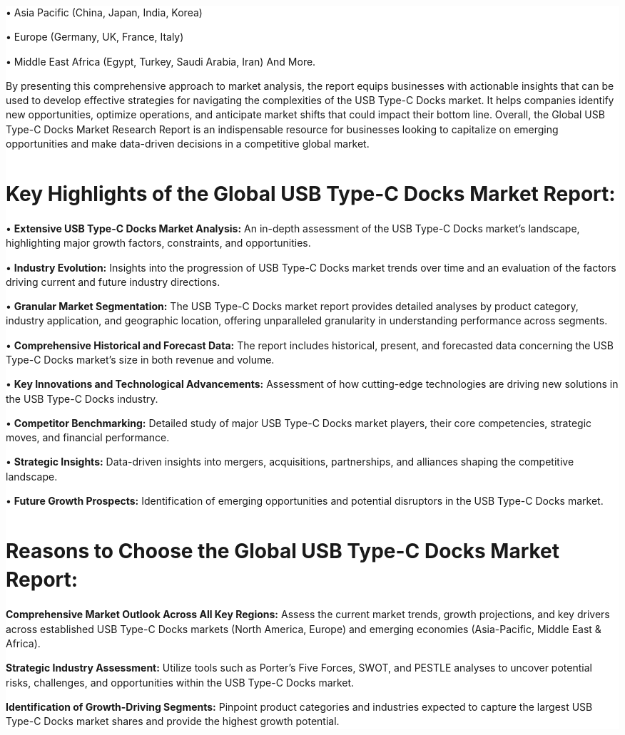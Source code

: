 • Asia Pacific (China, Japan, India, Korea)

• Europe (Germany, UK, France, Italy)

• Middle East Africa (Egypt, Turkey, Saudi Arabia, Iran) And More.

By presenting this comprehensive approach to market analysis, the report equips businesses with actionable insights that can be used to develop effective strategies for navigating the complexities of the USB Type-C Docks market. It helps companies identify new opportunities, optimize operations, and anticipate market shifts that could impact their bottom line. Overall, the Global USB Type-C Docks Market Research Report is an indispensable resource for businesses looking to capitalize on emerging opportunities and make data-driven decisions in a competitive global market.

# <strong>Key Highlights of the Global USB Type-C Docks Market Report:</strong>

• <strong>Extensive USB Type-C Docks Market Analysis:</strong> An in-depth assessment of the USB Type-C Docks market’s landscape, highlighting major growth factors, constraints, and opportunities.

• <strong>Industry Evolution:</strong> Insights into the progression of USB Type-C Docks market trends over time and an evaluation of the factors driving current and future industry directions.

• <strong>Granular Market Segmentation:</strong> The USB Type-C Docks market report provides detailed analyses by product category, industry application, and geographic location, offering unparalleled granularity in understanding performance across segments.

• <strong>Comprehensive Historical and Forecast Data:</strong> The report includes historical, present, and forecasted data concerning the USB Type-C Docks market’s size in both revenue and volume.

• <strong>Key Innovations and Technological Advancements:</strong> Assessment of how cutting-edge technologies are driving new solutions in the USB Type-C Docks industry.

• <strong>Competitor Benchmarking:</strong> Detailed study of major USB Type-C Docks market players, their core competencies, strategic moves, and financial performance.

• <strong>Strategic Insights:</strong> Data-driven insights into mergers, acquisitions, partnerships, and alliances shaping the competitive landscape.

• <strong>Future Growth Prospects:</strong> Identification of emerging opportunities and potential disruptors in the USB Type-C Docks market.

# <strong>Reasons to Choose the Global USB Type-C Docks Market Report:</strong>

<strong>Comprehensive Market Outlook Across All Key Regions:</strong>
Assess the current market trends, growth projections, and key drivers across established USB Type-C Docks markets (North America, Europe) and emerging economies (Asia-Pacific, Middle East & Africa).

<strong>Strategic Industry Assessment:</strong>
Utilize tools such as Porter’s Five Forces, SWOT, and PESTLE analyses to uncover potential risks, challenges, and opportunities within the USB Type-C Docks market.

<strong>Identification of Growth-Driving Segments:</strong>
Pinpoint product categories and industries expected to capture the largest USB Type-C Docks market shares and provide the highest growth potential.
